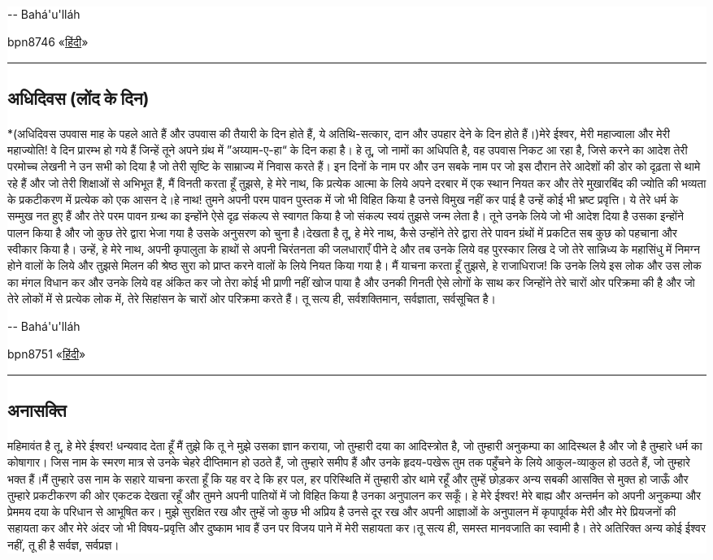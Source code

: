 -- Bahá'u'lláh

bpn8746 «[हिंदी](../hi/prayers/#bpn8746)» 

----



<a id="%E0%A4%85%E0%A4%A7%E0%A4%BF%E0%A4%A6%E0%A4%BF%E0%A4%B5%E0%A4%B8+%28%E0%A4%B2%E0%A5%8B%E0%A4%82%E0%A4%A6+%E0%A4%95%E0%A5%87+%E0%A4%A6%E0%A4%BF%E0%A4%A8%29"></a> 
## अधिदिवस (लोंद के दिन)

<a id="bpn8751"></a> 
*(अधिदिवस उपवास माह के पहले आते हैं और उपवास की तैयारी के दिन होते हैं, ये अतिथि-सत्कार, दान और उपहार देने के दिन होते हैं।)मेरे ईश्वर, मेरी महाज्वाला और मेरी महाज्योति! वे दिन प्रारम्भ हो गये हैं जिन्हें तूने अपने ग्रंथ में ”अय्याम-ए-हा“ के दिन कहा है। हे तू, जो नामों का अधिपति है, वह उपवास निकट आ रहा है, जिसे करने का आदेश तेरी परमोच्च लेखनी ने उन सभी को दिया है जो तेरी सृष्टि के साम्राज्य में निवास करते हैं। इन दिनों के नाम पर और उन सबके नाम पर जो इस दौरान तेरे आदेशों की डोर को दृढ़ता से थामे रहे हैं और जो तेरी शिक्षाओं से अभिभूत हैं, मैं विनती करता हूँ तुझसे, हे मेरे नाथ, कि प्रत्येक आत्मा के लिये अपने दरबार में एक स्थान नियत कर और तेरे मुखारबिंद की ज्योति की भव्यता के प्रकटीकरण में प्रत्येक को एक आसन दे।हे नाथ! तुमने अपनी परम पावन पुस्तक में जो भी विहित किया है उनसे विमुख नहीं कर पाई है उन्हें कोई भी भ्रष्ट प्रवृत्ति। ये तेरे धर्म के सम्मुख नत हुए हैं और तेरे परम पावन ग्रन्थ का इन्होंने ऐसे दृढ़ संकल्प से स्वागत किया है जो संकल्प स्वयं तुझसे जन्म लेता है। तूने उनके लिये जो भी आदेश दिया है उसका इन्होंने पालन किया है और जो कुछ तेरे द्वारा भेजा गया है उसके अनुसरण को चुना है।देखता है तू, हे मेरे नाथ, कैसे उन्होंने तेरे द्वारा तेरे पावन ग्रंथों में प्रकटित सब कुछ को पहचाना और स्वीकार किया है। उन्हें, हे मेरे नाथ, अपनी कृपालुता के हाथों से अपनी चिरंतनता की जलधाराएँ पीने दे और तब उनके लिये वह पुरस्कार लिख दे जो तेरे सान्निध्य के महासिंधु में निमग्न होने वालों के लिये और तुझसे मिलन की श्रेष्ठ सुरा को प्राप्त करने वालों के लिये नियत किया गया है। मैं याचना करता हूँ तुझसे, हे राजाधिराज! कि उनके लिये इस लोक और उस लोक का मंगल विधान कर और उनके लिये वह अंकित कर जो तेरा कोई भी प्राणी नहीं खोज पाया है और उनकी गिनती ऐसे लोगों के साथ कर जिन्होंने तेरे चारों ओर परिक्रमा की है और जो तेरे लोकों में से प्रत्येक लोक में, तेरे सिहांसन के चारों ओर परिक्रमा करते हैं। तू सत्य ही, सर्वशक्तिमान, सर्वज्ञाता, सर्वसूचित है।

-- Bahá'u'lláh

bpn8751 «[हिंदी](../hi/prayers/#bpn8751)» 

----



<a id="%E0%A4%85%E0%A4%A8%E0%A4%BE%E0%A4%B8%E0%A4%95%E0%A5%8D%E0%A4%A4%E0%A4%BF"></a> 
## अनासक्ति

<a id="bpn8218"></a> 
महिमावंत है तू, हे मेरे ईश्वर! धन्यवाद देता हूँ मैं तुझे कि तू ने मुझे उसका ज्ञान कराया, जो तुम्हारी दया का आदिस्त्रोत है, जो तुम्हारी अनुकम्पा का आदिस्थल है और जो है तुम्हारे धर्म का कोषागार। जिस नाम के स्मरण मात्र से उनके चेहरे दीप्तिमान हो उठते हैं, जो तुम्हारे समीप हैं और उनके हृदय-पखेरू तुम तक पहुँचने के लिये आकुल-व्याकुल हो उठते हैं, जो तुम्हारे भक्त हैं।मैं तुम्हारे उस नाम के सहारे याचना करता हूँ कि यह वर दे कि हर पल, हर परिस्थिति में तुम्हारी डोर थामे रहूँ और तुम्हें छोड़कर अन्य सबकी आसक्ति से मुक्त हो जाऊँ और तुम्हारे प्रकटीकरण की ओर एकटक देखता रहूँ और तुमने अपनी पातियों में जो विहित किया है उनका अनुपालन कर सकूँ। हे मेरे ईश्वर! मेरे बाह्य और अन्तर्मन को अपनी अनुकम्पा और प्रेममय दया के परिधान से आभूषित कर। मुझे सुरक्षित रख और तुम्हें जो कुछ भी अप्रिय है उनसे दूर रख और अपनी आज्ञाओं के अनुपालन में कृपापूर्वक मेरी और मेरे प्रियजनों की सहायता कर और मेरे अंदर जो भी विषय-प्रवृत्ति और दुष्काम भाव हैं उन पर विजय पाने में मेरी सहायता कर।तू सत्य ही, समस्त मानवजाति का स्वामी है। तेरे अतिरिक्त अन्य कोई ईश्वर नहीं, तू ही है सर्वज्ञ, सर्वप्रज्ञ।

